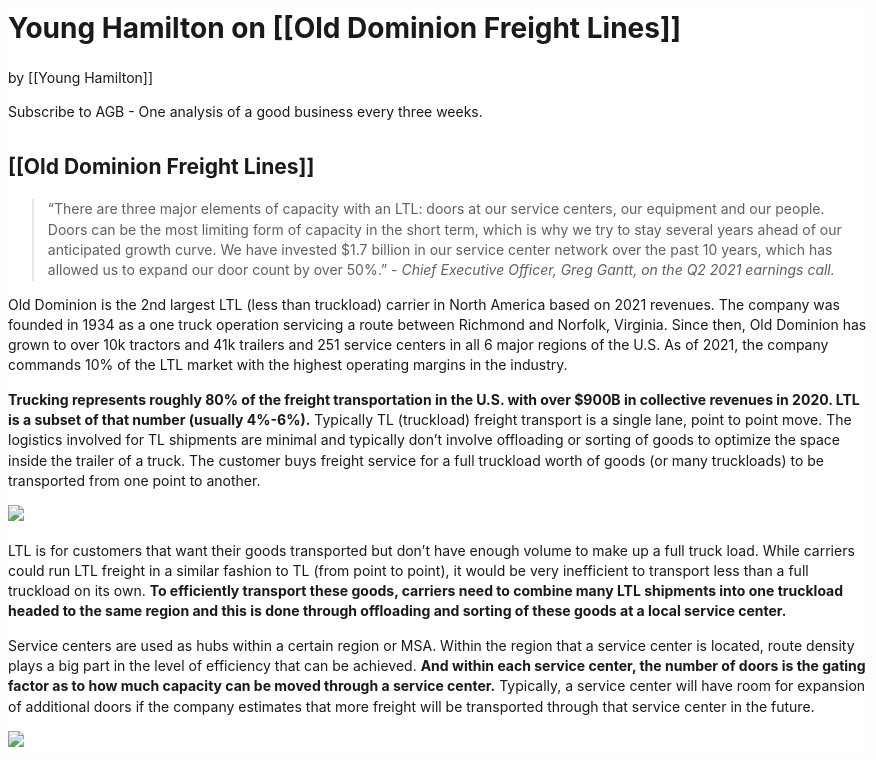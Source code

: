 # Young Hamilton on [[Old Dominion Freight Lines]]

by [[Young Hamilton]]


Subscribe to AGB - One analysis of a good business every three weeks.

## [[Old Dominion Freight Lines]]

> “There are three major elements of capacity with an LTL: doors at our service centers, our equipment and our people. Doors can be the most limiting form of capacity in the short term, which is why we try to stay several years ahead of our anticipated growth curve. We have invested $1.7 billion in our service center network over the past 10 years, which has allowed us to expand our door count by over 50%.” _\- Chief Executive Officer, Greg Gantt, on the Q2 2021 earnings call._

Old Dominion is the 2nd largest LTL (less than truckload) carrier in North America based on 2021 revenues. The company was founded in 1934 as a one truck operation servicing a route between Richmond and Norfolk, Virginia. Since then, Old Dominion has grown to over 10k tractors and 41k trailers and 251 service centers in all 6 major regions of the U.S. As of 2021, the company commands 10% of the LTL market with the highest operating margins in the industry.

**Trucking represents roughly 80% of the freight transportation in the U.S. with over $900B in collective revenues in 2020. LTL is a subset of that number (usually 4%-6%).** Typically TL (truckload) freight transport is a single lane, point to point move. The logistics involved for TL shipments are minimal and typically don’t involve offloading or sorting of goods to optimize the space inside the trailer of a truck. The customer buys freight service for a full truckload worth of goods (or many truckloads) to be transported from one point to another.

[![](https://substackcdn.com/image/fetch/w_1456,c_limit,f_auto,q_auto:good,fl_progressive:steep/https%3A%2F%2Fbucketeer-e05bbc84-baa3-437e-9518-adb32be77984.s3.amazonaws.com%2Fpublic%2Fimages%2Ffbe7cd52-680a-4975-969b-dc6f6cf93610_800x450.png)](https://substackcdn.com/image/fetch/f_auto,q_auto:good,fl_progressive:steep/https%3A%2F%2Fbucketeer-e05bbc84-baa3-437e-9518-adb32be77984.s3.amazonaws.com%2Fpublic%2Fimages%2Ffbe7cd52-680a-4975-969b-dc6f6cf93610_800x450.png)

LTL is for customers that want their goods transported but don’t have enough volume to make up a full truck load. While carriers could run LTL freight in a similar fashion to TL (from point to point), it would be very inefficient to transport less than a full truckload on its own. **To efficiently transport these goods, carriers need to combine many LTL shipments into one truckload headed to the same region and this is done through offloading and sorting of these goods at a local service center.**

Service centers are used as hubs within a certain region or MSA. Within the region that a service center is located, route density plays a big part in the level of efficiency that can be achieved. **And within each service center, the number of doors is the gating factor as to how much capacity can be moved through a service center.** Typically, a service center will have room for expansion of additional doors if the company estimates that more freight will be transported through that service center in the future.

[![](https://substackcdn.com/image/fetch/w_1456,c_limit,f_auto,q_auto:good,fl_progressive:steep/https%3A%2F%2Fbucketeer-e05bbc84-baa3-437e-9518-adb32be77984.s3.amazonaws.com%2Fpublic%2Fimages%2F51122bdb-0592-4165-bc43-0c70356c1176_800x450.png)](https://substackcdn.com/image/fetch/f_auto,q_auto:good,fl_progressive:steep/https%3A%2F%2Fbucketeer-e05bbc84-baa3-437e-9518-adb32be77984.s3.amazonaws.com%2Fpublic%2Fimages%2F51122bdb-0592-4165-bc43-0c70356c1176_800x450.png)
